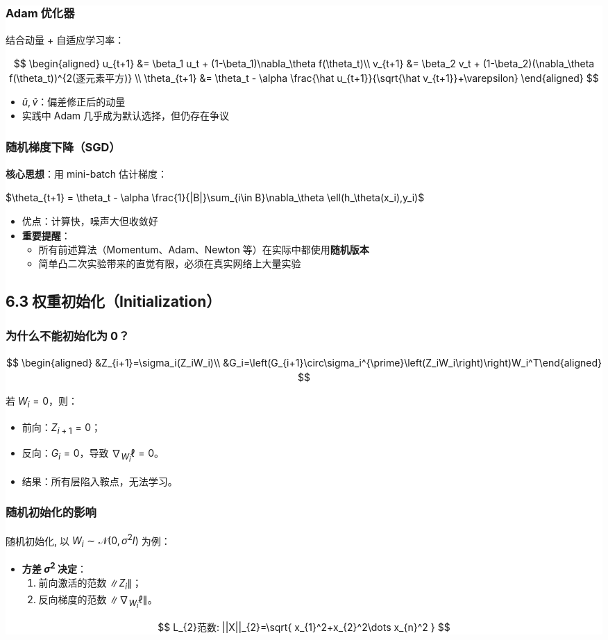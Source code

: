 ### Adam 优化器

结合动量 + 自适应学习率：

$$
\begin{aligned}
u_{t+1} &= \beta_1 u_t + (1-\beta_1)\nabla_\theta f(\theta_t)\\
v_{t+1} &= \beta_2 v_t + (1-\beta_2)(\nabla_\theta f(\theta_t))^{2(逐元素平方)} \\
\theta_{t+1} &= \theta_t - \alpha \frac{\hat u_{t+1}}{\sqrt{\hat v_{t+1}}+\varepsilon}
\end{aligned}
$$

- $\hat u, \hat v$：偏差修正后的动量
- 实践中 Adam 几乎成为默认选择，但仍存在争议

### 随机梯度下降（SGD）

**核心思想**：用 mini-batch 估计梯度：

$\theta_{t+1} = \theta_t - \alpha \frac{1}{|B|}\sum_{i\in B}\nabla_\theta \ell(h_\theta(x_i),y_i)$

- 优点：计算快，噪声大但收敛好
- **重要提醒**：
  - 所有前述算法（Momentum、Adam、Newton 等）在实际中都使用**随机版本**
  - 简单凸二次实验带来的直觉有限，必须在真实网络上大量实验

## 6.3 权重初始化（Initialization）

### 为什么不能初始化为 0？

$$
\begin{aligned}
&Z_{i+1}=\sigma_i(Z_iW_i)\\
&G_i=\left(G_{i+1}\circ\sigma_i^{\prime}\left(Z_iW_i\right)\right)W_i^T\end{aligned}
$$

若 $W_i=0$，则：

- 前向：$Z_{i+1}=0$；
- 反向：$G_i=0$，导致 $\nabla_{W_i}\ell=0$。

- 结果：所有层陷入鞍点，无法学习。

### 随机初始化的影响

随机初始化, 以 $W_i \sim \mathcal{N}(0,\sigma^2 I)$ 为例：

- **方差 $\sigma^2$ 决定**：
  1. 前向激活的范数 $\|Z_i\|$；
  2. 反向梯度的范数 $\|\nabla_{W_i}\ell\|$。

$$
L_{2}范数: ||X||_{2}=\sqrt{ x_{1}^2+x_{2}^2\dots x_{n}^2 }
$$
